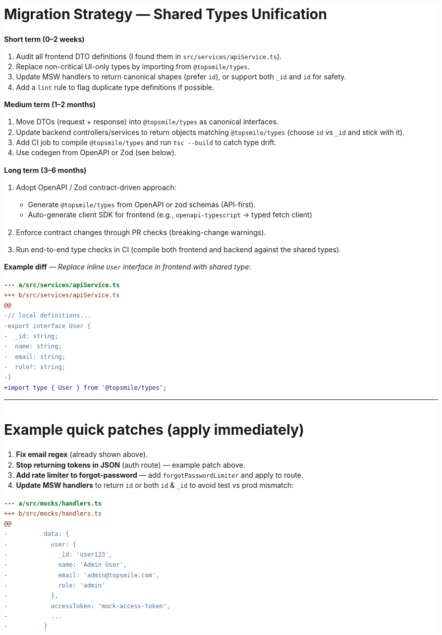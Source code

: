 
# Migration Strategy — Shared Types Unification

**Short term (0–2 weeks)**

1. Audit all frontend DTO definitions (I found them in `src/services/apiService.ts`).
2. Replace non-critical UI-only types by importing from `@topsmile/types`.
3. Update MSW handlers to return canonical shapes (prefer `id`), or support both `_id` and `id` for safety.
4. Add a `lint` rule to flag duplicate type definitions if possible.

**Medium term (1–2 months)**

1. Move DTOs (request + response) into `@topsmile/types` as canonical interfaces.
2. Update backend controllers/services to return objects matching `@topsmile/types` (choose `id` vs `_id` and stick with it).
3. Add CI job to compile `@topsmile/types` and run `tsc --build` to catch type drift.
4. Use codegen from OpenAPI or Zod (see below).

**Long term (3–6 months)**

1. Adopt OpenAPI / Zod contract-driven approach:

   * Generate `@topsmile/types` from OpenAPI or zod schemas (API-first).
   * Auto-generate client SDK for frontend (e.g., `openapi-typescript` → typed fetch client)
2. Enforce contract changes through PR checks (breaking-change warnings).
3. Run end-to-end type checks in CI (compile both frontend and backend against the shared types).

**Example diff** — *Replace inline `User` interface in frontend with shared type*:

```diff
--- a/src/services/apiService.ts
+++ b/src/services/apiService.ts
@@
-// local definitions...
-export interface User {
-  _id: string;
-  name: string;
-  email: string;
-  role?: string;
-}
+import type { User } from '@topsmile/types';
```

---

# Example quick patches (apply immediately)

1. **Fix email regex** (already shown above).
2. **Stop returning tokens in JSON** (auth route) — example patch above.
3. **Add rate limiter to forgot-password** — add `forgotPasswordLimiter` and apply to route.
4. **Update MSW handlers** to return `id` or both `id` & `_id` to avoid test vs prod mismatch:

```diff
--- a/src/mocks/handlers.ts
+++ b/src/mocks/handlers.ts
@@
-          data: {
-            user: {
-              _id: 'user123',
-              name: 'Admin User',
-              email: 'admin@topsmile.com',
-              role: 'admin'
-            },
-            accessToken: 'mock-access-token',
-            ...
-          }
```